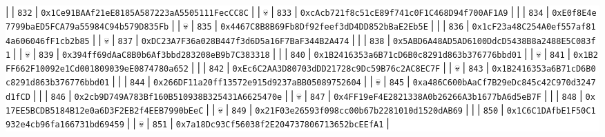 |  | `832` | `0x1Ce91BAAf21eE8185A587223aA5505111FecCC8C` |
| 💀 | `833` | `0xcAcb721f8c51cE89f741c0F1C468D94f700AF1A9` |
|  | `834` | `0xE0f8E4e7799baED5FCA79a55984C94b579D835Fb` |
| 💀 | `835` | `0x4467C8B8B69Fb8Df92feef3dD4DD852bBaE2Eb5E` |
|  | `836` | `0x1cF23a48C254A0ef557af814a606046fF1cb2b85` |
| 💀 | `837` | `0xDC23A7F36a028B447f3d6D5a16F7BaF344B2A474` |
|  | `838` | `0x5ABD6A48AD5AD6100DdcD5438B8a2488E5C083f1` |
| 💀 | `839` | `0x394ff69dAaC8B0b6Af3bbd283208eB9b7C383318` |
|  | `840` | `0x1B2416353a6B71cD6B0c8291d863b376776bbd01` |
| 💀 | `841` | `0x1B2FF662F10092e1Cd001809039eE0874780a652` |
|  | `842` | `0xEc6C2AA3D80703dDD21728c9Dc59B76c2AC8EC7F` |
| 💀 | `843` | `0x1B2416353a6B71cD6B0c8291d863b376776bbd01` |
|  | `844` | `0x266DF11a20ff13572e915d9237aBB05089752604` |
| 💀 | `845` | `0xa486C600bAaCf7B29eDc845c42C970d3247d1fCD` |
|  | `846` | `0x2cb9D749A783Bf160B510938B325431A6625470e` |
| 💀 | `847` | `0x4FF19eF4E2821338A0b26266A3b1677bA6d5eB7F` |
|  | `848` | `0x17EE5BCDB5184B12e0a6D3F2EB2f4EEB7990bEeC` |
| 💀 | `849` | `0x21F03e26593f098cc00b67b2281010d1520dAB69` |
|  | `850` | `0x1C6C1DAfbE1F50C1932e4cb96fa166731bd69459` |
| 💀 | `851` | `0x7a18Dc93Cf56038f2E204737806713652bcEEfA1` |
